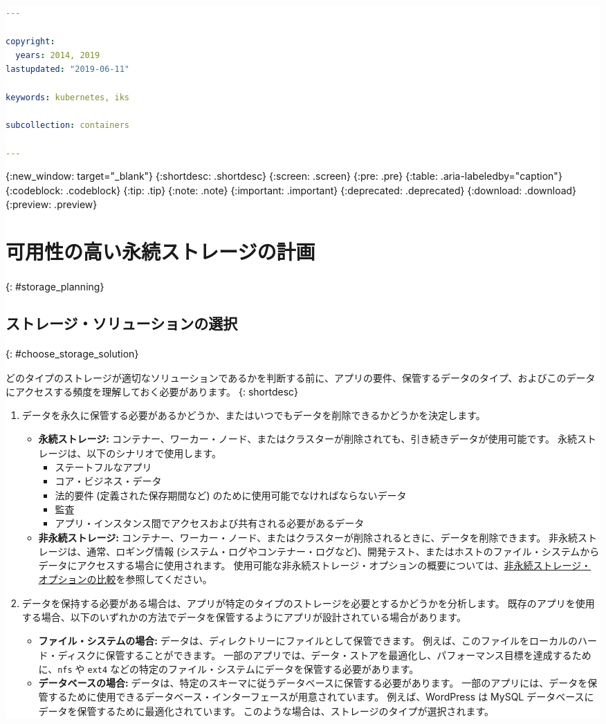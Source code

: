 ```yaml
---

copyright:
  years: 2014, 2019
lastupdated: "2019-06-11"

keywords: kubernetes, iks

subcollection: containers

---
```


{:new_window: target="_blank"}
{:shortdesc: .shortdesc}
{:screen: .screen}
{:pre: .pre}
{:table: .aria-labeledby="caption"}
{:codeblock: .codeblock}
{:tip: .tip}
{:note: .note}
{:important: .important}
{:deprecated: .deprecated}
{:download: .download}
{:preview: .preview}



# 可用性の高い永続ストレージの計画
{: #storage_planning}

## ストレージ・ソリューションの選択
{: #choose_storage_solution}

どのタイプのストレージが適切なソリューションであるかを判断する前に、アプリの要件、保管するデータのタイプ、およびこのデータにアクセスする頻度を理解しておく必要があります。
{: shortdesc}

1. データを永久に保管する必要があるかどうか、またはいつでもデータを削除できるかどうかを決定します。
   - **永続ストレージ:** コンテナー、ワーカー・ノード、またはクラスターが削除されても、引き続きデータが使用可能です。 永続ストレージは、以下のシナリオで使用します。
       - ステートフルなアプリ
       - コア・ビジネス・データ
       - 法的要件 (定義された保存期間など) のために使用可能でなければならないデータ
       - 監査
       - アプリ・インスタンス間でアクセスおよび共有される必要があるデータ
   - **非永続ストレージ:** コンテナー、ワーカー・ノード、またはクラスターが削除されるときに、データを削除できます。 非永続ストレージは、通常、ロギング情報 (システム・ログやコンテナー・ログなど)、開発テスト、またはホストのファイル・システムからデータにアクセスする場合に使用されます。 使用可能な非永続ストレージ・オプションの概要については、[非永続ストレージ・オプションの比較](#non_persistent_overview)を参照してください。

2. データを保持する必要がある場合は、アプリが特定のタイプのストレージを必要とするかどうかを分析します。 既存のアプリを使用する場合、以下のいずれかの方法でデータを保管するようにアプリが設計されている場合があります。  
   - **ファイル・システムの場合:** データは、ディレクトリーにファイルとして保管できます。 例えば、このファイルをローカルのハード・ディスクに保管することができます。 一部のアプリでは、データ・ストアを最適化し、パフォーマンス目標を達成するために、`nfs` や `ext4` などの特定のファイル・システムにデータを保管する必要があります。
   - **データベースの場合:** データは、特定のスキーマに従うデータベースに保管する必要があります。 一部のアプリには、データを保管するために使用できるデータベース・インターフェースが用意されています。 例えば、WordPress は MySQL データベースにデータを保管するために最適化されています。 このような場合は、ストレージのタイプが選択されます。
